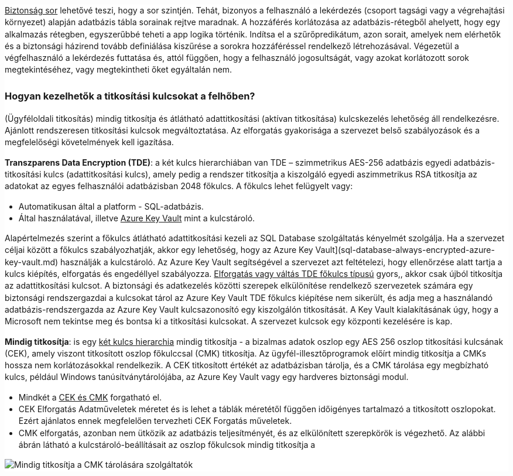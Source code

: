 [Biztonság sor](/sql/relational-databases/security/row-level-security) lehetővé teszi, hogy a sor szintjén. Tehát, bizonyos a felhasználó a lekérdezés (csoport tagsági vagy a végrehajtási környezet) alapján adatbázis tábla sorainak rejtve maradnak. A hozzáférés korlátozása az adatbázis-rétegből ahelyett, hogy egy alkalmazás rétegben, egyszerűbbé teheti a app logika történik. Indítsa el a szűrőpredikátum, azon sorait, amelyek nem elérhetők és a biztonsági házirend tovább definiálása kiszűrése a sorokra hozzáféréssel rendelkező létrehozásával. Végezetül a végfelhasználó a lekérdezés futtatása és, attól függően, hogy a felhasználó jogosultságát, vagy azokat korlátozott sorok megtekintéséhez, vagy megtekintheti őket egyáltalán nem.

### <a name="how-do-i-manage-encryption-keys-in-the-cloud"></a>Hogyan kezelhetők a titkosítási kulcsokat a felhőben?

(Ügyféloldali titkosítás) mindig titkosítja és átlátható adattitkosítási (aktívan titkosítása) kulcskezelés lehetőség áll rendelkezésre. Ajánlott rendszeresen titkosítási kulcsok megváltoztatása. Az elforgatás gyakorisága a szervezet belső szabályozások és a megfelelőségi követelmények kell igazítása.

**Transzparens Data Encryption (TDE)**: a két kulcs hierarchiában van TDE – szimmetrikus AES-256 adatbázis egyedi adatbázis-titkosítási kulcs (adattitkosítási kulcs), amely pedig a rendszer titkosítja a kiszolgáló egyedi aszimmetrikus RSA titkosítja az adatokat az egyes felhasználói adatbázisban 2048 főkulcs. A főkulcs lehet felügyelt vagy:
- Automatikusan által a platform - SQL-adatbázis.
- Által használatával, illetve [Azure Key Vault](sql-database-always-encrypted-azure-key-vault.md) mint a kulcstároló.

Alapértelmezés szerint a főkulcs átlátható adattitkosítási kezeli az SQL Database szolgáltatás kényelmét szolgálja. Ha a szervezet céljai között a főkulcs szabályozhatják, akkor egy lehetőség, hogy az Azure Key Vault](sql-database-always-encrypted-azure-key-vault.md) használják a kulcstároló. Az Azure Key Vault segítségével a szervezet azt feltételezi, hogy ellenőrzése alatt tartja a kulcs kiépítés, elforgatás és engedéllyel szabályozza. [Elforgatás vagy váltás TDE főkulcs típusú](/sql/relational-databases/security/encryption/transparent-data-encryption-byok-azure-sql-key-rotation) gyors,, akkor csak újból titkosítja az adattitkosítási kulcsot. A biztonsági és adatkezelés közötti szerepek elkülönítése rendelkező szervezetek számára egy biztonsági rendszergazdai a kulcsokat tárol az Azure Key Vault TDE főkulcs kiépítése nem sikerült, és adja meg a használandó adatbázis-rendszergazda az Azure Key Vault kulcsazonosító egy kiszolgálón titkosítását. A Key Vault kialakításának úgy, hogy a Microsoft nem tekintse meg és bontsa ki a titkosítási kulcsokat. A szervezet kulcsok egy központi kezelésére is kap. 

**Mindig titkosítja**: is egy [két kulcs hierarchia](/sql/relational-databases/security/encryption/overview-of-key-management-for-always-encrypted) mindig titkosítja - a bizalmas adatok oszlop egy AES 256 oszlop titkosítási kulcsának (CEK), amely viszont titkosított oszlop főkulccsal (CMK) titkosítja. Az ügyfél-illesztőprogramok előírt mindig titkosítja a CMKs hossza nem korlátozásokkal rendelkezik. A CEK titkosított értékét az adatbázisban tárolja, és a CMK tárolása egy megbízható kulcs, például Windows tanúsítványtárolójába, az Azure Key Vault vagy egy hardveres biztonsági modul. 
- Mindkét a [CEK és CMK](/sql/relational-databases/security/encryption/rotate-always-encrypted-keys-using-powershell) forgatható el. 
- CEK Elforgatás Adatműveletek méretet és is lehet a táblák méretétől függően időigényes tartalmazó a titkosított oszlopokat. Ezért ajánlatos ennek megfelelően tervezheti CEK Forgatás műveletek. 
- CMK elforgatás, azonban nem ütközik az adatbázis teljesítményét, és az elkülönített szerepkörök is végezhető.
Az alábbi ábrán látható a kulcstároló-beállításait az oszlop főkulcsok mindig titkosítja a

![Mindig titkosítja a CMK tárolására szolgáltatók](./media/sql-database-manage-after-migration/always-encrypted.png)
